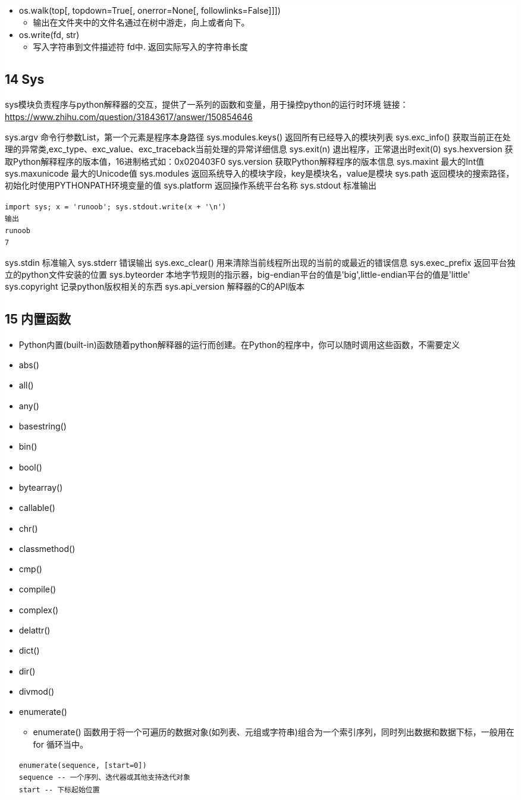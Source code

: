+ os.walk(top[, topdown=True[, onerror=None[, followlinks=False]]])
	+ 输出在文件夹中的文件名通过在树中游走，向上或者向下。
+ os.write(fd, str)
	+ 写入字符串到文件描述符 fd中. 返回实际写入的字符串长度

## 14 Sys
sys模块负责程序与python解释器的交互，提供了一系列的函数和变量，用于操控python的运行时环境
链接：https://www.zhihu.com/question/31843617/answer/150854646

sys.argv 命令行参数List，第一个元素是程序本身路径
sys.modules.keys() 返回所有已经导入的模块列表
sys.exc_info() 获取当前正在处理的异常类,exc_type、exc_value、exc_traceback当前处理的异常详细信息
sys.exit(n) 退出程序，正常退出时exit(0)
sys.hexversion 获取Python解释程序的版本值，16进制格式如：0x020403F0
sys.version 获取Python解释程序的版本信息
sys.maxint 最大的Int值
sys.maxunicode 最大的Unicode值
sys.modules 返回系统导入的模块字段，key是模块名，value是模块
sys.path 返回模块的搜索路径，初始化时使用PYTHONPATH环境变量的值
sys.platform 返回操作系统平台名称
sys.stdout 标准输出
```
import sys; x = 'runoob'; sys.stdout.write(x + '\n')
输出
runoob
7
```
sys.stdin 标准输入
sys.stderr 错误输出
sys.exc_clear() 用来清除当前线程所出现的当前的或最近的错误信息
sys.exec_prefix 返回平台独立的python文件安装的位置
sys.byteorder 本地字节规则的指示器，big-endian平台的值是'big',little-endian平台的值是'little'
sys.copyright 记录python版权相关的东西
sys.api_version 解释器的C的API版本


## 15 内置函数
+ Python内置(built-in)函数随着python解释器的运行而创建。在Python的程序中，你可以随时调用这些函数，不需要定义

+ abs()   
+ all()   
+ any()   
+ basestring()    
+ bin()   
+ bool()  
+ bytearray() 
+ callable()  
+ chr()   
+ classmethod()   
+ cmp()   
+ compile()   
+ complex()   
+ delattr()     
+ dict()   
+ dir()      
+ divmod()    
+ enumerate() 
    + enumerate() 函数用于将一个可遍历的数据对象(如列表、元组或字符串)组合为一个索引序列，同时列出数据和数据下标，一般用在 for 循环当中。
    ```
    enumerate(sequence, [start=0])
    sequence -- 一个序列、迭代器或其他支持迭代对象
    start -- 下标起始位置
